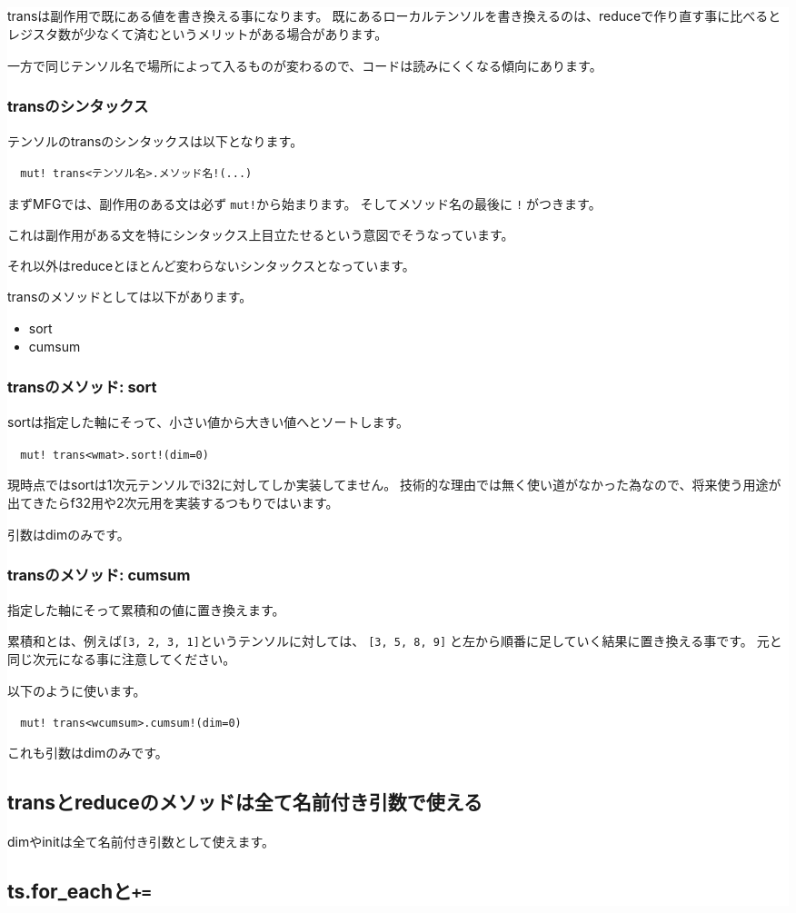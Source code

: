 transは副作用で既にある値を書き換える事になります。
既にあるローカルテンソルを書き換えるのは、reduceで作り直す事に比べるとレジスタ数が少なくて済むというメリットがある場合があります。

一方で同じテンソル名で場所によって入るものが変わるので、コードは読みにくくなる傾向にあります。

### transのシンタックス

テンソルのtransのシンタックスは以下となります。

```mfg
  mut! trans<テンソル名>.メソッド名!(...)
```

まずMFGでは、副作用のある文は必ず `mut!`から始まります。
そしてメソッド名の最後に `!` がつきます。

これは副作用がある文を特にシンタックス上目立たせるという意図でそうなっています。

それ以外はreduceとほとんど変わらないシンタックスとなっています。

transのメソッドとしては以下があります。

- sort
- cumsum

### transのメソッド: sort

sortは指定した軸にそって、小さい値から大きい値へとソートします。

```mfg
  mut! trans<wmat>.sort!(dim=0)
```

現時点ではsortは1次元テンソルでi32に対してしか実装してません。
技術的な理由では無く使い道がなかった為なので、将来使う用途が出てきたらf32用や2次元用を実装するつもりではいます。

引数はdimのみです。

### transのメソッド: cumsum

指定した軸にそって累積和の値に置き換えます。

累積和とは、例えば`[3, 2, 3, 1]`というテンソルに対しては、
`[3, 5, 8, 9]` と左から順番に足していく結果に置き換える事です。
元と同じ次元になる事に注意してください。

以下のように使います。

```mfg
  mut! trans<wcumsum>.cumsum!(dim=0)
```

これも引数はdimのみです。

## transとreduceのメソッドは全て名前付き引数で使える

dimやinitは全て名前付き引数として使えます。

## ts.for_eachと`+=`
